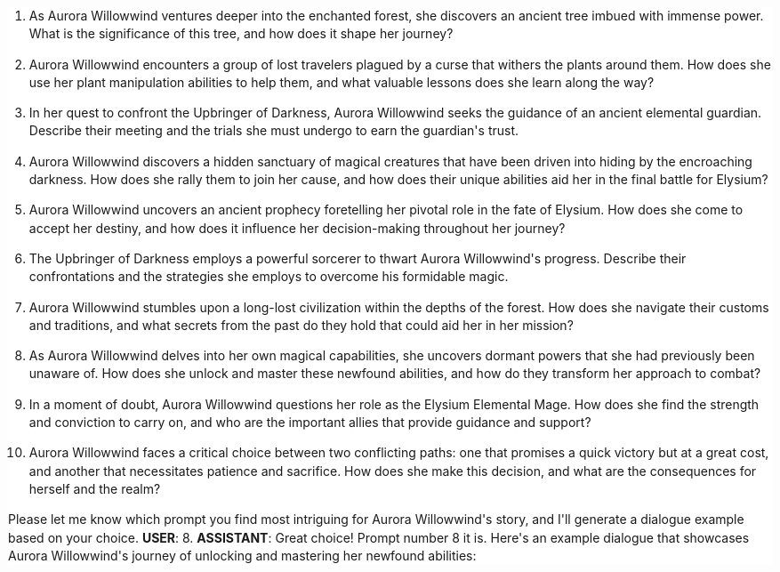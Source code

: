 

1. As Aurora Willowwind ventures deeper into the enchanted forest, she discovers an ancient tree imbued with immense power. What is the significance of this tree, and how does it shape her journey?



2. Aurora Willowwind encounters a group of lost travelers plagued by a curse that withers the plants around them. How does she use her plant manipulation abilities to help them, and what valuable lessons does she learn along the way?



3. In her quest to confront the Upbringer of Darkness, Aurora Willowwind seeks the guidance of an ancient elemental guardian. Describe their meeting and the trials she must undergo to earn the guardian's trust.



4. Aurora Willowwind discovers a hidden sanctuary of magical creatures that have been driven into hiding by the encroaching darkness. How does she rally them to join her cause, and how does their unique abilities aid her in the final battle for Elysium?



5. Aurora Willowwind uncovers an ancient prophecy foretelling her pivotal role in the fate of Elysium. How does she come to accept her destiny, and how does it influence her decision-making throughout her journey?



6. The Upbringer of Darkness employs a powerful sorcerer to thwart Aurora Willowwind's progress. Describe their confrontations and the strategies she employs to overcome his formidable magic.



7. Aurora Willowwind stumbles upon a long-lost civilization within the depths of the forest. How does she navigate their customs and traditions, and what secrets from the past do they hold that could aid her in her mission?



8. As Aurora Willowwind delves into her own magical capabilities, she uncovers dormant powers that she had previously been unaware of. How does she unlock and master these newfound abilities, and how do they transform her approach to combat?



9. In a moment of doubt, Aurora Willowwind questions her role as the Elysium Elemental Mage. How does she find the strength and conviction to carry on, and who are the important allies that provide guidance and support?



10. Aurora Willowwind faces a critical choice between two conflicting paths: one that promises a quick victory but at a great cost, and another that necessitates patience and sacrifice. How does she make this decision, and what are the consequences for herself and the realm?



Please let me know which prompt you find most intriguing for Aurora Willowwind's story, and I'll generate a dialogue example based on your choice.
**USER**: 8.
**ASSISTANT**: Great choice! Prompt number 8 it is. Here's an example dialogue that showcases Aurora Willowwind's journey of unlocking and mastering her newfound abilities:
